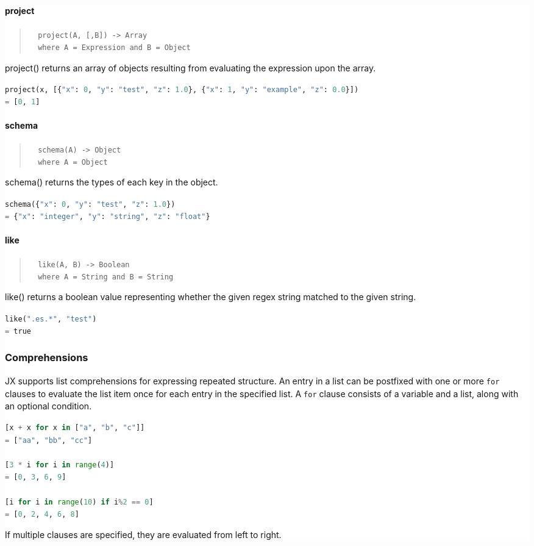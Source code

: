 #### project

>       project(A, [,B]) -> Array
>       where A = Expression and B = Object

project() returns an array of objects resulting from evaluating the expression upon the array.

```python
project(x, [{"x": 0, "y": "test", "z": 1.0}, {"x": 1, "y": "example", "z": 0.0}])
= [0, 1]
```

#### schema

>       schema(A) -> Object
>       where A = Object

schema() returns the types of each key in the object.

```python
schema({"x": 0, "y": "test", "z": 1.0})
= {"x": "integer", "y": "string", "z": "float"}
```

#### like

>       like(A, B) -> Boolean
>       where A = String and B = String

like() returns a boolean value representing whether the given regex string matched to the given string.

```python
like(".es.*", "test")
= true
```

### Comprehensions

JX supports list comprehensions for expressing repeated structure. An entry in
a list can be postfixed with one or more `for` clauses to evaluate the list
item once for each entry in the specified list. A `for` clause consists of a
variable and a list, along with an optional condition.

    
```python
[x + x for x in ["a", "b", "c"]]
= ["aa", "bb", "cc"]

[3 * i for i in range(4)]
= [0, 3, 6, 9]

[i for i in range(10) if i%2 == 0]
= [0, 2, 4, 6, 8]
```

If multiple clauses are specified, they are evaluated from left to right.
